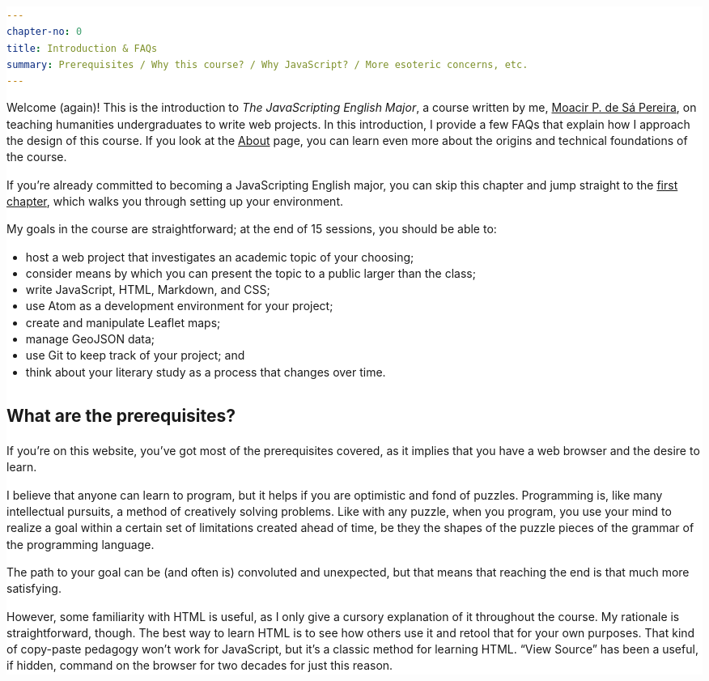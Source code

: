 ```yaml
---
chapter-no: 0
title: Introduction & FAQs
summary: Prerequisites / Why this course? / Why JavaScript? / More esoteric concerns, etc.
---
```


Welcome (again)! This is the introduction to *The JavaScripting
English Major*, a course written by me, [Moacir P. de Sá
Pereira](http://moacir.com), on teaching humanities undergraduates to write
web projects. In this introduction, I provide a few FAQs that explain how
I approach the design of this course. If you look at the [About](/about)
page, you can learn even more about the origins and technical foundations of
the course.

If you’re already committed to becoming a JavaScripting English major, you can
skip this chapter and jump straight to the [first chapter](/1-environment),
which walks you through setting up your environment. 

My goals in the course are straightforward; at the end of 15 sessions, you
should be able to:

* host a web project that investigates an academic topic of your
choosing;
* consider means by which you can present the topic to a public larger than
the class;
* write JavaScript, HTML, Markdown, and CSS;
* use Atom as a development environment for your project;
* create and manipulate Leaflet maps;
* manage GeoJSON data;
* use Git to keep track of your project; and
* think about your literary study as a process that changes over time.

<section id="prerequisites">

## What are the prerequisites?

If you’re on this website, you’ve got most of the prerequisites covered, as it
implies that you have a web browser and the desire to learn. 

I believe that anyone can learn to program, but it helps if you are optimistic
and fond of puzzles. Programming is, like many intellectual pursuits,
a method of creatively solving problems. Like with any puzzle, when you
program, you use your mind to realize a goal within a certain set of
limitations created ahead of time, be they the shapes of the puzzle pieces of
the grammar of the programming language.

The path to your goal can be (and often is) convoluted and unexpected,
but that means that reaching the end is that much more satisfying.

However, some familiarity with HTML is useful, as I only give a cursory explanation of
it throughout the course. My rationale is straightforward, though. The best
way to learn HTML is to see how others use it and retool that for your own
purposes. That kind of copy-paste pedagogy won’t work for JavaScript, but it’s
a classic method for learning HTML. “View Source” has been a useful, if hidden,
command on the browser for two decades for just this reason.

